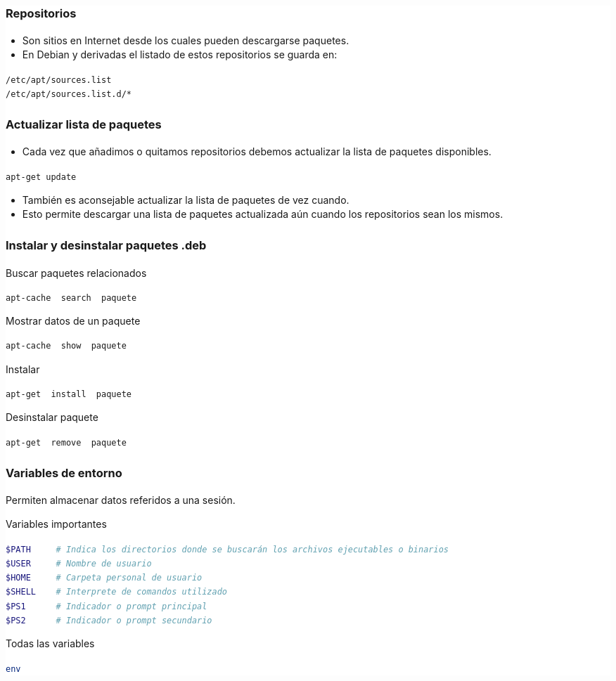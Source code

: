 
### Repositorios

- Son sitios en Internet desde los cuales pueden descargarse paquetes.
- En Debian y derivadas el listado de estos repositorios se guarda en:

```sh
/etc/apt/sources.list
/etc/apt/sources.list.d/*
```


### Actualizar lista de paquetes

- Cada vez que añadimos o quitamos repositorios debemos actualizar la lista de paquetes disponibles.

```sh
apt-get update 
```

- También es aconsejable actualizar la lista de paquetes de vez cuando.
- Esto permite descargar una lista de paquetes actualizada aún cuando los repositorios sean los mismos. 


### Instalar y desinstalar paquetes .deb
Buscar paquetes relacionados
```sh
apt-cache  search  paquete 
```
Mostrar datos de un paquete
```sh
apt-cache  show  paquete 
```
Instalar
```sh
apt-get  install  paquete
```
Desinstalar paquete
```sh
apt-get  remove  paquete
```


### Variables de entorno
Permiten almacenar datos referidos a una sesión.

Variables importantes
```sh
$PATH     # Indica los directorios donde se buscarán los archivos ejecutables o binarios
$USER     # Nombre de usuario
$HOME     # Carpeta personal de usuario
$SHELL    # Interprete de comandos utilizado
$PS1      # Indicador o prompt principal
$PS2      # Indicador o prompt secundario
```
Todas las variables
```sh
env
```
